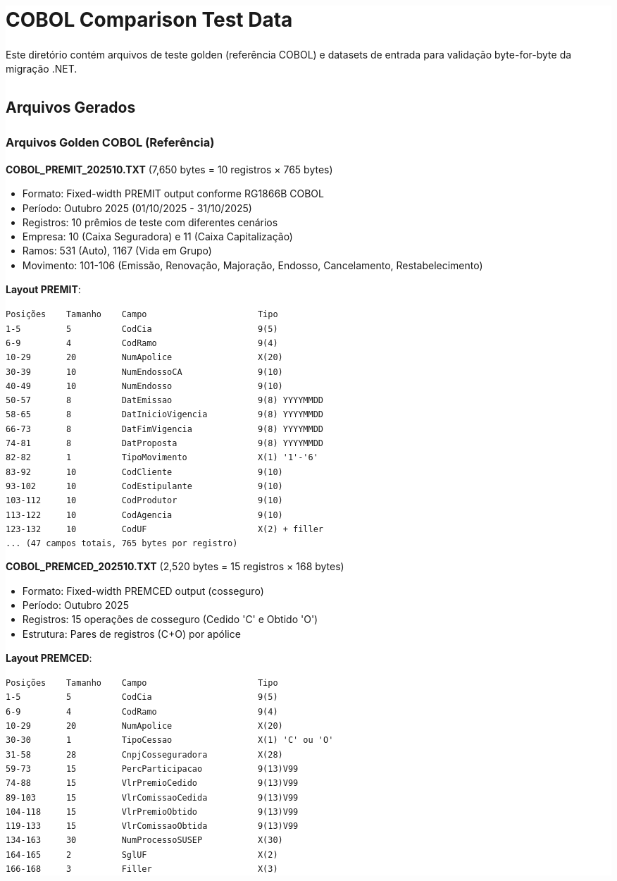 # COBOL Comparison Test Data

Este diretório contém arquivos de teste golden (referência COBOL) e datasets de entrada para validação byte-for-byte da migração .NET.

## Arquivos Gerados

### Arquivos Golden COBOL (Referência)

**COBOL_PREMIT_202510.TXT** (7,650 bytes = 10 registros × 765 bytes)
- Formato: Fixed-width PREMIT output conforme RG1866B COBOL
- Período: Outubro 2025 (01/10/2025 - 31/10/2025)
- Registros: 10 prêmios de teste com diferentes cenários
- Empresa: 10 (Caixa Seguradora) e 11 (Caixa Capitalização)
- Ramos: 531 (Auto), 1167 (Vida em Grupo)
- Movimento: 101-106 (Emissão, Renovação, Majoração, Endosso, Cancelamento, Restabelecimento)

**Layout PREMIT**:
```
Posições    Tamanho    Campo                      Tipo
1-5         5          CodCia                     9(5)
6-9         4          CodRamo                    9(4)
10-29       20         NumApolice                 X(20)
30-39       10         NumEndossoCA               9(10)
40-49       10         NumEndosso                 9(10)
50-57       8          DatEmissao                 9(8) YYYYMMDD
58-65       8          DatInicioVigencia          9(8) YYYYMMDD
66-73       8          DatFimVigencia             9(8) YYYYMMDD
74-81       8          DatProposta                9(8) YYYYMMDD
82-82       1          TipoMovimento              X(1) '1'-'6'
83-92       10         CodCliente                 9(10)
93-102      10         CodEstipulante             9(10)
103-112     10         CodProdutor                9(10)
113-122     10         CodAgencia                 9(10)
123-132     10         CodUF                      X(2) + filler
... (47 campos totais, 765 bytes por registro)
```

**COBOL_PREMCED_202510.TXT** (2,520 bytes = 15 registros × 168 bytes)
- Formato: Fixed-width PREMCED output (cosseguro)
- Período: Outubro 2025
- Registros: 15 operações de cosseguro (Cedido 'C' e Obtido 'O')
- Estrutura: Pares de registros (C+O) por apólice

**Layout PREMCED**:
```
Posições    Tamanho    Campo                      Tipo
1-5         5          CodCia                     9(5)
6-9         4          CodRamo                    9(4)
10-29       20         NumApolice                 X(20)
30-30       1          TipoCessao                 X(1) 'C' ou 'O'
31-58       28         CnpjCosseguradora          X(28)
59-73       15         PercParticipacao           9(13)V99
74-88       15         VlrPremioCedido            9(13)V99
89-103      15         VlrComissaoCedida          9(13)V99
104-118     15         VlrPremioObtido            9(13)V99
119-133     15         VlrComissaoObtida          9(13)V99
134-163     30         NumProcessoSUSEP           X(30)
164-165     2          SglUF                      X(2)
166-168     3          Filler                     X(3)
```
